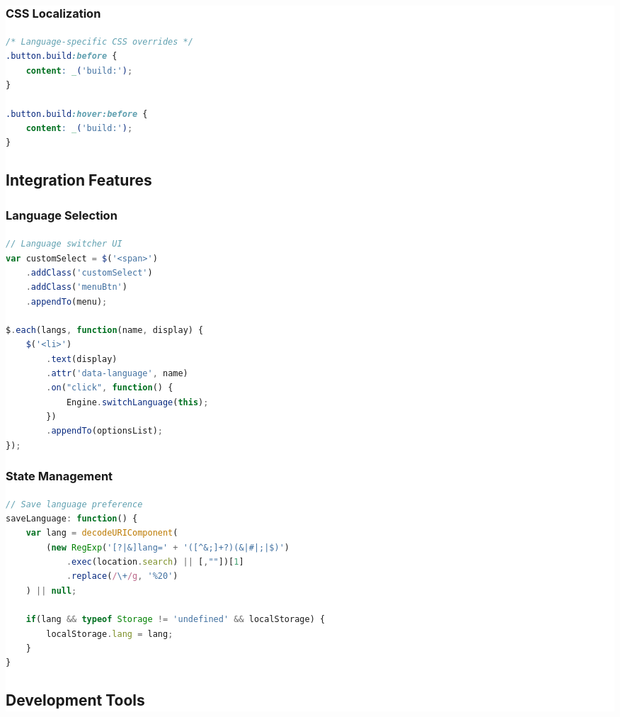 ### CSS Localization
```css
/* Language-specific CSS overrides */
.button.build:before {
    content: _('build:');
}

.button.build:hover:before {
    content: _('build:');
}
```

## Integration Features

### Language Selection
```javascript
// Language switcher UI
var customSelect = $('<span>')
    .addClass('customSelect')
    .addClass('menuBtn')
    .appendTo(menu);

$.each(langs, function(name, display) {
    $('<li>')
        .text(display)
        .attr('data-language', name)
        .on("click", function() { 
            Engine.switchLanguage(this); 
        })
        .appendTo(optionsList);
});
```

### State Management
```javascript
// Save language preference
saveLanguage: function() {
    var lang = decodeURIComponent(
        (new RegExp('[?|&]lang=' + '([^&;]+?)(&|#|;|$)')
            .exec(location.search) || [,""])[1]
            .replace(/\+/g, '%20')
    ) || null;
    
    if(lang && typeof Storage != 'undefined' && localStorage) {
        localStorage.lang = lang;
    }
}
```

## Development Tools
